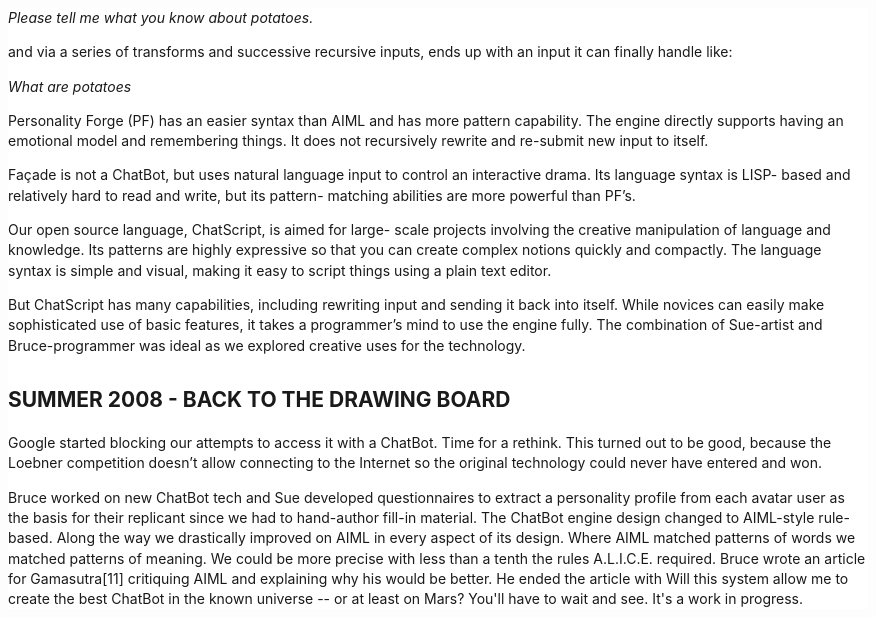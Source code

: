 _Please tell me what you know about potatoes._

and via a series of transforms and successive recursive
inputs, ends up with an input it can finally handle like:

_What are potatoes_

Personality Forge (PF) has an easier syntax than AIML and
has more pattern capability. The engine directly supports
having an emotional model and remembering things. It does
not recursively rewrite and re-submit new input to itself.

Façade is not a ChatBot, but uses natural language input to
control an interactive drama. Its language syntax is LISP-
based and relatively hard to read and write, but its pattern-
matching abilities are more powerful than PF’s.

Our open source language, ChatScript, is aimed for large-
scale projects involving the creative manipulation of
language and knowledge. Its patterns are highly expressive
so that you can create complex notions quickly and
compactly. The language syntax is simple and visual,
making it easy to script things using a plain text editor. 

But ChatScript has many capabilities, including rewriting input
and sending it back into itself. While novices can easily
make sophisticated use of basic features, it takes a
programmer’s mind to use the engine fully. The
combination of Sue-artist and Bruce-programmer was ideal
as we explored creative uses for the technology.


## SUMMER 2008 - BACK TO THE DRAWING BOARD

Google started blocking our attempts to access it with a
ChatBot. Time for a rethink. This turned out to be good,
because the Loebner competition doesn’t allow connecting
to the Internet so the original technology could never have
entered and won.

Bruce worked on new ChatBot tech and Sue developed
questionnaires to extract a personality profile from each
avatar user as the basis for their replicant since we had to
hand-author fill-in material. The ChatBot engine design
changed to AIML-style rule-based. Along the way we
drastically improved on AIML in every aspect of its design.
Where AIML matched patterns of words we matched
patterns of meaning. We could be more precise with less
than a tenth the rules A.L.I.C.E. required. Bruce wrote an
article for Gamasutra[11] critiquing AIML and explaining
why his would be better. He ended the article with Will this
system allow me to create the best ChatBot in the known
universe -- or at least on Mars? You'll have to wait and see.
It's a work in progress.
